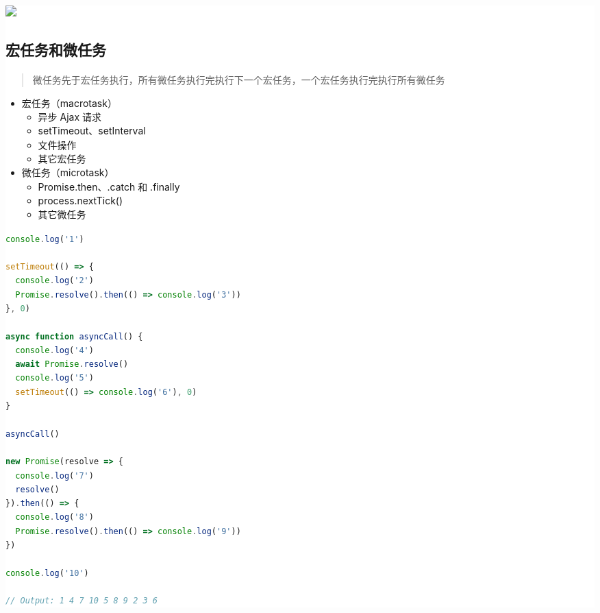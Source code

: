 ![](https://cdn.nlark.com/yuque/0/2023/png/33977556/1675212889951-3a74e03a-86ca-4565-927c-d04772fc028d.png)

## 宏任务和微任务
> 微任务先于宏任务执行，所有微任务执行完执行下一个宏任务，一个宏任务执行完执行所有微任务
>

+ 宏任务（macrotask）
    - 异步 Ajax 请求
    - setTimeout、setInterval
    - 文件操作
    - 其它宏任务
+ 微任务（microtask）
    - Promise.then、.catch 和 .finally
    - process.nextTick()
    - 其它微任务

```javascript
console.log('1')

setTimeout(() => {
  console.log('2')
  Promise.resolve().then(() => console.log('3'))
}, 0)

async function asyncCall() {
  console.log('4')
  await Promise.resolve()
  console.log('5')
  setTimeout(() => console.log('6'), 0)
}

asyncCall()

new Promise(resolve => {
  console.log('7')
  resolve()
}).then(() => {
  console.log('8')
  Promise.resolve().then(() => console.log('9'))
})

console.log('10')

// Output: 1 4 7 10 5 8 9 2 3 6
```


